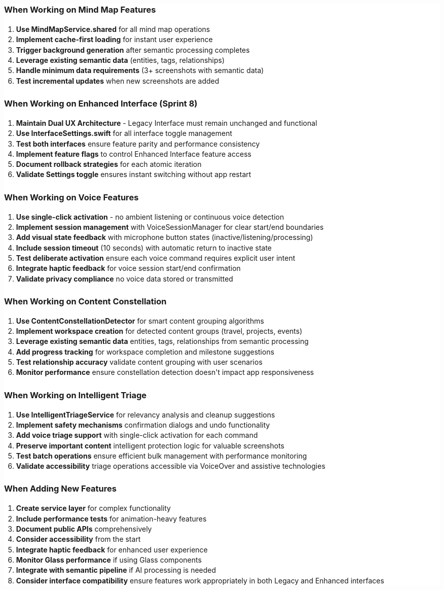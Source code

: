### When Working on Mind Map Features
1. **Use MindMapService.shared** for all mind map operations
2. **Implement cache-first loading** for instant user experience
3. **Trigger background generation** after semantic processing completes
4. **Leverage existing semantic data** (entities, tags, relationships)
5. **Handle minimum data requirements** (3+ screenshots with semantic data)
6. **Test incremental updates** when new screenshots are added

### When Working on Enhanced Interface (Sprint 8)
1. **Maintain Dual UX Architecture** - Legacy Interface must remain unchanged and functional
2. **Use InterfaceSettings.swift** for all interface toggle management
3. **Test both interfaces** ensure feature parity and performance consistency
4. **Implement feature flags** to control Enhanced Interface feature access
5. **Document rollback strategies** for each atomic iteration
6. **Validate Settings toggle** ensures instant switching without app restart

### When Working on Voice Features
1. **Use single-click activation** - no ambient listening or continuous voice detection
2. **Implement session management** with VoiceSessionManager for clear start/end boundaries
3. **Add visual state feedback** with microphone button states (inactive/listening/processing)
4. **Include session timeout** (10 seconds) with automatic return to inactive state
5. **Test deliberate activation** ensure each voice command requires explicit user intent
6. **Integrate haptic feedback** for voice session start/end confirmation
7. **Validate privacy compliance** no voice data stored or transmitted

### When Working on Content Constellation
1. **Use ContentConstellationDetector** for smart content grouping algorithms
2. **Implement workspace creation** for detected content groups (travel, projects, events)
3. **Leverage existing semantic data** entities, tags, relationships from semantic processing
4. **Add progress tracking** for workspace completion and milestone suggestions
5. **Test relationship accuracy** validate content grouping with user scenarios
6. **Monitor performance** ensure constellation detection doesn't impact app responsiveness

### When Working on Intelligent Triage
1. **Use IntelligentTriageService** for relevancy analysis and cleanup suggestions
2. **Implement safety mechanisms** confirmation dialogs and undo functionality
3. **Add voice triage support** with single-click activation for each command
4. **Preserve important content** intelligent protection logic for valuable screenshots
5. **Test batch operations** ensure efficient bulk management with performance monitoring
6. **Validate accessibility** triage operations accessible via VoiceOver and assistive technologies

### When Adding New Features
1. **Create service layer** for complex functionality
2. **Include performance tests** for animation-heavy features
3. **Document public APIs** comprehensively
4. **Consider accessibility** from the start
5. **Integrate haptic feedback** for enhanced user experience
6. **Monitor Glass performance** if using Glass components
7. **Integrate with semantic pipeline** if AI processing is needed
8. **Consider interface compatibility** ensure features work appropriately in both Legacy and Enhanced interfaces
